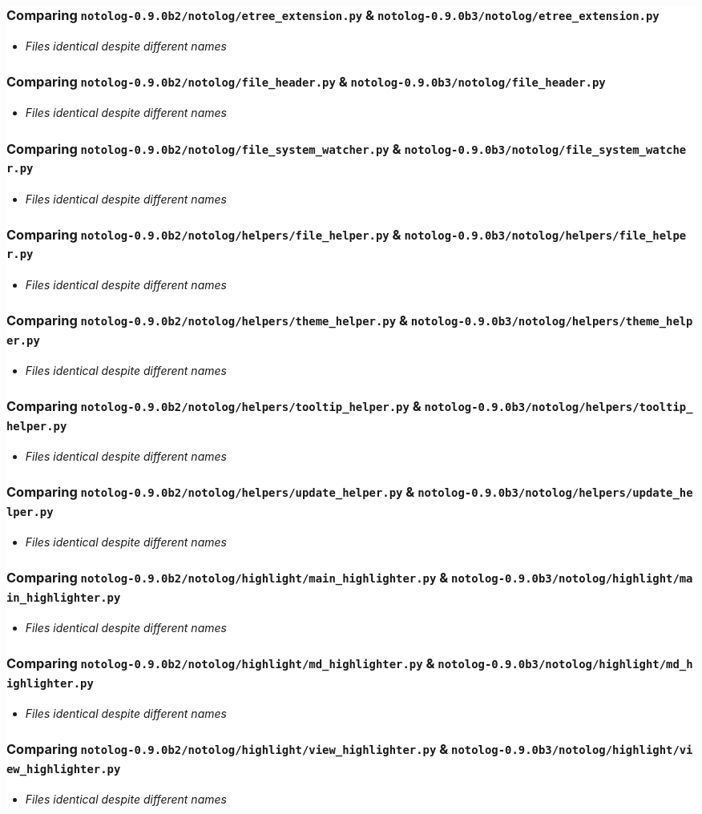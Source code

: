 ### Comparing `notolog-0.9.0b2/notolog/etree_extension.py` & `notolog-0.9.0b3/notolog/etree_extension.py`

 * *Files identical despite different names*

### Comparing `notolog-0.9.0b2/notolog/file_header.py` & `notolog-0.9.0b3/notolog/file_header.py`

 * *Files identical despite different names*

### Comparing `notolog-0.9.0b2/notolog/file_system_watcher.py` & `notolog-0.9.0b3/notolog/file_system_watcher.py`

 * *Files identical despite different names*

### Comparing `notolog-0.9.0b2/notolog/helpers/file_helper.py` & `notolog-0.9.0b3/notolog/helpers/file_helper.py`

 * *Files identical despite different names*

### Comparing `notolog-0.9.0b2/notolog/helpers/theme_helper.py` & `notolog-0.9.0b3/notolog/helpers/theme_helper.py`

 * *Files identical despite different names*

### Comparing `notolog-0.9.0b2/notolog/helpers/tooltip_helper.py` & `notolog-0.9.0b3/notolog/helpers/tooltip_helper.py`

 * *Files identical despite different names*

### Comparing `notolog-0.9.0b2/notolog/helpers/update_helper.py` & `notolog-0.9.0b3/notolog/helpers/update_helper.py`

 * *Files identical despite different names*

### Comparing `notolog-0.9.0b2/notolog/highlight/main_highlighter.py` & `notolog-0.9.0b3/notolog/highlight/main_highlighter.py`

 * *Files identical despite different names*

### Comparing `notolog-0.9.0b2/notolog/highlight/md_highlighter.py` & `notolog-0.9.0b3/notolog/highlight/md_highlighter.py`

 * *Files identical despite different names*

### Comparing `notolog-0.9.0b2/notolog/highlight/view_highlighter.py` & `notolog-0.9.0b3/notolog/highlight/view_highlighter.py`

 * *Files identical despite different names*
